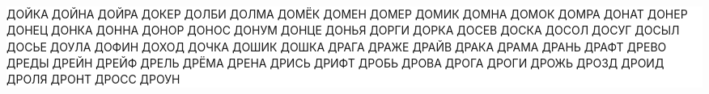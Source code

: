ДОЙКА
ДОЙНА
ДОЙРА
ДОКЕР
ДОЛБИ
ДОЛМА
ДОМЁК
ДОМЕН
ДОМЕР
ДОМИК
ДОМНА
ДОМОК
ДОМРА
ДОНАТ
ДОНЕР
ДОНЕЦ
ДОНКА
ДОННА
ДОНОР
ДОНОС
ДОНУМ
ДОНЦЕ
ДОНЬЯ
ДОРГИ
ДОРКА
ДОСЕВ
ДОСКА
ДОСОЛ
ДОСУГ
ДОСЫЛ
ДОСЬЕ
ДОУЛА
ДОФИН
ДОХОД
ДОЧКА
ДОШИК
ДОШКА
ДРАГА
ДРАЖЕ
ДРАЙВ
ДРАКА
ДРАМА
ДРАНЬ
ДРАФТ
ДРЕВО
ДРЕДЫ
ДРЕЙН
ДРЕЙФ
ДРЕЛЬ
ДРЁМА
ДРЕНА
ДРИСЬ
ДРИФТ
ДРОБЬ
ДРОВА
ДРОГА
ДРОГИ
ДРОЖЬ
ДРОЗД
ДРОИД
ДРОЛЯ
ДРОНТ
ДРОСС
ДРОУН